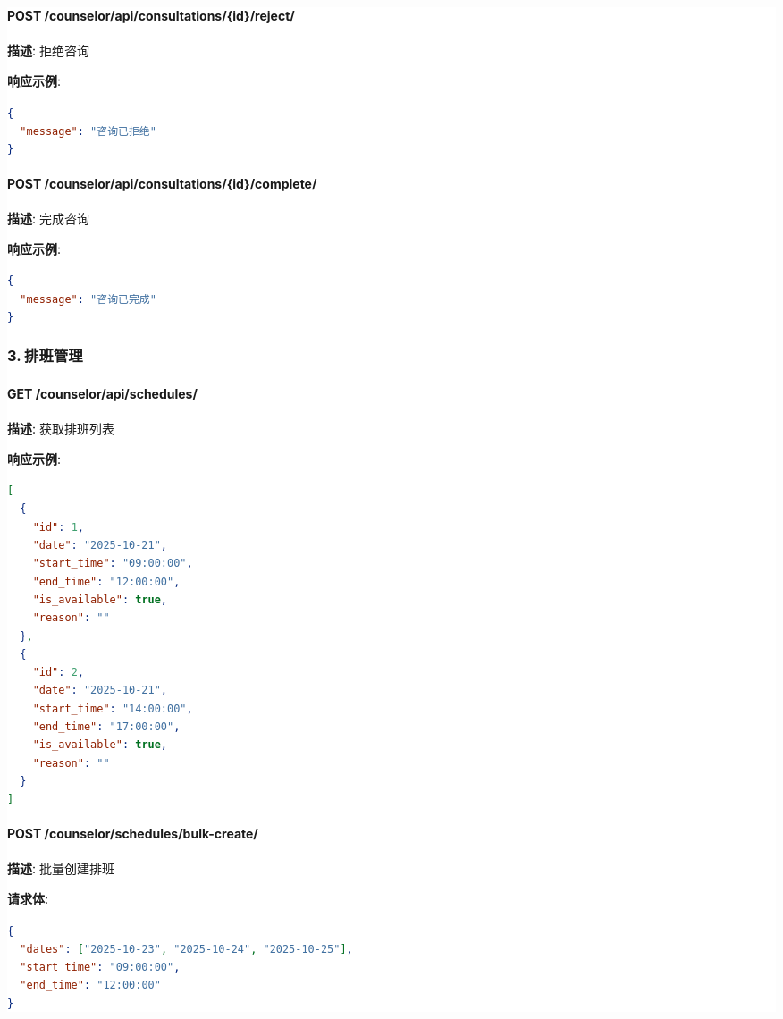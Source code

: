 #### POST /counselor/api/consultations/{id}/reject/
**描述**: 拒绝咨询

**响应示例**:
```json
{
  "message": "咨询已拒绝"
}
```

#### POST /counselor/api/consultations/{id}/complete/
**描述**: 完成咨询

**响应示例**:
```json
{
  "message": "咨询已完成"
}
```

### 3. 排班管理

#### GET /counselor/api/schedules/
**描述**: 获取排班列表

**响应示例**:
```json
[
  {
    "id": 1,
    "date": "2025-10-21",
    "start_time": "09:00:00",
    "end_time": "12:00:00",
    "is_available": true,
    "reason": ""
  },
  {
    "id": 2,
    "date": "2025-10-21",
    "start_time": "14:00:00",
    "end_time": "17:00:00",
    "is_available": true,
    "reason": ""
  }
]
```

#### POST /counselor/schedules/bulk-create/
**描述**: 批量创建排班

**请求体**:
```json
{
  "dates": ["2025-10-23", "2025-10-24", "2025-10-25"],
  "start_time": "09:00:00",
  "end_time": "12:00:00"
}
```
